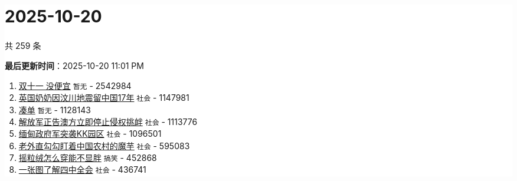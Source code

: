 # 2025-10-20

共 259 条


**最后更新时间**：2025-10-20 11:01 PM
1. [双十一 没便宜](https://m.weibo.cn/search?containerid=100103type%3D1%26t%3D10%26q%3D%E5%8F%8C%E5%8D%81%E4%B8%80+%E6%B2%A1%E4%BE%BF%E5%AE%9C&stream_entry_id=31&isnewpage=1&extparam=seat%3D1%26pos%3D1%26cate%3D5001%26realpos%3D2%26stream_entry_id%3D31%26flag%3D1%26lcate%3D5001%26c_type%3D31%26dgr%3D0%26filter_type%3Drealtimehot%26q%3D%25E5%258F%258C%25E5%258D%2581%25E4%25B8%2580%2520%25E6%25B2%25A1%25E4%25BE%25BF%25E5%25AE%259C%26band_rank%3D2%26display_time%3D1760965247%26pre_seqid%3D17609652478610230253071) `暂无` - 2542984
2. [英国奶奶因汶川地震留中国17年](https://m.weibo.cn/search?containerid=100103type%3D1%26t%3D10%26q%3D%23%E8%8B%B1%E5%9B%BD%E5%A5%B6%E5%A5%B6%E5%9B%A0%E6%B1%B6%E5%B7%9D%E5%9C%B0%E9%9C%87%E7%95%99%E4%B8%AD%E5%9B%BD17%E5%B9%B4%23&stream_entry_id=31&isnewpage=1&extparam=seat%3D1%26lcate%3D5001%26realpos%3D1%26filter_type%3Drealtimehot%26q%3D%2523%25E8%258B%25B1%25E5%259B%25BD%25E5%25A5%25B6%25E5%25A5%25B6%25E5%259B%25A0%25E6%25B1%25B6%25E5%25B7%259D%25E5%259C%25B0%25E9%259C%2587%25E7%2595%2599%25E4%25B8%25AD%25E5%259B%25BD17%25E5%25B9%25B4%2523%26c_type%3D31%26cate%3D5001%26flag%3D1%26dgr%3D0%26stream_entry_id%3D31%26pos%3D0%26band_rank%3D1%26display_time%3D1760943661%26pre_seqid%3D17609436616750273416946) `社会` - 1147981
3. [凑单](https://m.weibo.cn/search?containerid=100103type%3D1%26t%3D10%26q%3D%E5%87%91%E5%8D%95&stream_entry_id=31&isnewpage=1&extparam=seat%3D1%26pos%3D0%26cate%3D5001%26stream_entry_id%3D31%26flag%3D1%26band_rank%3D1%26lcate%3D5001%26c_type%3D31%26realpos%3D1%26filter_type%3Drealtimehot%26q%3D%25E5%2587%2591%25E5%258D%2595%26dgr%3D0%26display_time%3D1760972453%26pre_seqid%3D176097245362602302535126) `暂无` - 1128143
4. [解放军正告澳方立即停止侵权挑衅](https://m.weibo.cn/search?containerid=100103type%3D1%26t%3D10%26q%3D%23%E8%A7%A3%E6%94%BE%E5%86%9B%E6%AD%A3%E5%91%8A%E6%BE%B3%E6%96%B9%E7%AB%8B%E5%8D%B3%E5%81%9C%E6%AD%A2%E4%BE%B5%E6%9D%83%E6%8C%91%E8%A1%85%23&stream_entry_id=31&isnewpage=1&extparam=seat%3D1%26lcate%3D5001%26realpos%3D33%26filter_type%3Drealtimehot%26q%3D%2523%25E8%25A7%25A3%25E6%2594%25BE%25E5%2586%259B%25E6%25AD%25A3%25E5%2591%258A%25E6%25BE%25B3%25E6%2596%25B9%25E7%25AB%258B%25E5%258D%25B3%25E5%2581%259C%25E6%25AD%25A2%25E4%25BE%25B5%25E6%259D%2583%25E6%258C%2591%25E8%25A1%2585%2523%26flag%3D1%26cate%3D5001%26c_type%3D31%26dgr%3D0%26stream_entry_id%3D31%26pos%3D34%26band_rank%3D33%26display_time%3D1760954447%26pre_seqid%3D17609544475940273416617) `社会` - 1113776
5. [缅甸政府军突袭KK园区](https://m.weibo.cn/search?containerid=100103type%3D1%26t%3D10%26q%3D%23%E7%BC%85%E7%94%B8%E6%94%BF%E5%BA%9C%E5%86%9B%E7%AA%81%E8%A2%ADKK%E5%9B%AD%E5%8C%BA%23&stream_entry_id=31&isnewpage=1&extparam=seat%3D1%26lcate%3D5001%26realpos%3D1%26filter_type%3Drealtimehot%26q%3D%2523%25E7%25BC%2585%25E7%2594%25B8%25E6%2594%25BF%25E5%25BA%259C%25E5%2586%259B%25E7%25AA%2581%25E8%25A2%25ADKK%25E5%259B%25AD%25E5%258C%25BA%2523%26flag%3D1%26cate%3D5001%26c_type%3D31%26dgr%3D0%26stream_entry_id%3D31%26pos%3D0%26band_rank%3D1%26display_time%3D1760954447%26pre_seqid%3D17609544475940273416617) `社会` - 1096501
6. [老外直勾勾盯着中国农村的魔芋](https://m.weibo.cn/search?containerid=100103type%3D1%26t%3D10%26q%3D%23%E8%80%81%E5%A4%96%E7%9B%B4%E5%8B%BE%E5%8B%BE%E7%9B%AF%E7%9D%80%E4%B8%AD%E5%9B%BD%E5%86%9C%E6%9D%91%E7%9A%84%E9%AD%94%E8%8A%8B%23&stream_entry_id=31&isnewpage=1&extparam=seat%3D1%26lcate%3D5001%26realpos%3D2%26filter_type%3Drealtimehot%26q%3D%2523%25E8%2580%2581%25E5%25A4%2596%25E7%259B%25B4%25E5%258B%25BE%25E5%258B%25BE%25E7%259B%25AF%25E7%259D%2580%25E4%25B8%25AD%25E5%259B%25BD%25E5%2586%259C%25E6%259D%2591%25E7%259A%2584%25E9%25AD%2594%25E8%258A%258B%2523%26c_type%3D31%26cate%3D5001%26flag%3D2%26dgr%3D0%26stream_entry_id%3D31%26pos%3D1%26band_rank%3D2%26display_time%3D1760943661%26pre_seqid%3D17609436616750273416946) `社会` - 595083
7. [摇粒绒怎么穿能不显胖](https://m.weibo.cn/search?containerid=100103type%3D1%26t%3D10%26q%3D%E6%91%87%E7%B2%92%E7%BB%92%E6%80%8E%E4%B9%88%E7%A9%BF%E8%83%BD%E4%B8%8D%E6%98%BE%E8%83%96&stream_entry_id=31&isnewpage=1&extparam=seat%3D1%26lcate%3D5001%26realpos%3D2%26filter_type%3Drealtimehot%26q%3D%25E6%2591%2587%25E7%25B2%2592%25E7%25BB%2592%25E6%2580%258E%25E4%25B9%2588%25E7%25A9%25BF%25E8%2583%25BD%25E4%25B8%258D%25E6%2598%25BE%25E8%2583%2596%26flag%3D1%26cate%3D5001%26c_type%3D31%26dgr%3D0%26stream_entry_id%3D31%26pos%3D1%26band_rank%3D2%26display_time%3D1760950847%26pre_seqid%3D176095084726202734176119) `搞笑` - 452868
8. [一张图了解四中全会](https://m.weibo.cn/search?containerid=100103type%3D1%26t%3D10%26q%3D%23%E4%B8%80%E5%BC%A0%E5%9B%BE%E4%BA%86%E8%A7%A3%E5%9B%9B%E4%B8%AD%E5%85%A8%E4%BC%9A%23&stream_entry_id=31&isnewpage=1&extparam=seat%3D1%26lcate%3D5001%26realpos%3D3%26filter_type%3Drealtimehot%26q%3D%2523%25E4%25B8%2580%25E5%25BC%25A0%25E5%259B%25BE%25E4%25BA%2586%25E8%25A7%25A3%25E5%259B%259B%25E4%25B8%25AD%25E5%2585%25A8%25E4%25BC%259A%2523%26c_type%3D31%26cate%3D5001%26flag%3D0%26dgr%3D0%26stream_entry_id%3D31%26pos%3D2%26band_rank%3D3%26display_time%3D1760943661%26pre_seqid%3D17609436616750273416946) `社会` - 436741